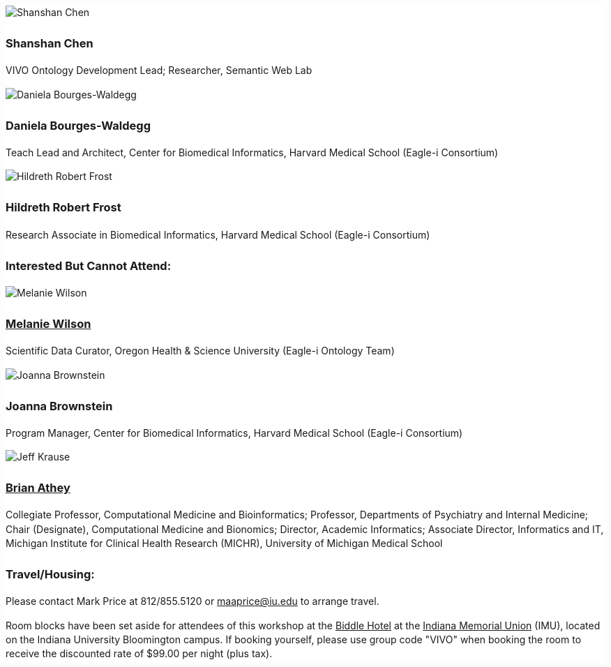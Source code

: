 ![Shanshan Chen](/images/research/workshops/100927/shanshan.jpg)

### Shanshan Chen

VIVO Ontology Development Lead; Researcher, Semantic Web Lab

![Daniela Bourges-Waldegg](/images/research/workshops/100927/bourgess.jpg)

### Daniela Bourges-Waldegg

Teach Lead and Architect, Center for Biomedical Informatics, Harvard Medical School (Eagle-i Consortium)

![Hildreth Robert Frost](/images/research/workshops/100927/robert_frost.jpg)

### Hildreth Robert Frost

Research Associate in Biomedical Informatics, Harvard Medical School (Eagle-i Consortium)

### **Interested But Cannot Attend:**

![Melanie Wilson](/images/research/workshops/100927/wilson.jpg)

### [**Melanie Wilson**](deadlink.html?url=https%3A%2F%2Fwww.ohsu.edu%2Fxd%2Feducation%2Flibrary%2Fabout%2Fstaff-directory%2Fmelanie-wilson.cfm)

Scientific Data Curator, Oregon Health & Science University (Eagle-i Ontology Team)

![Joanna Brownstein](/images/research/workshops/100927/no-image-woman.png)

### Joanna Brownstein

Program Manager, Center for Biomedical Informatics, Harvard Medical School (Eagle-i Consortium)

![Jeff Krause](/images/research/workshops/100927/athey.jpg)

### [**Brian Athey**](http://www-personal.umich.edu/~bleu/)

Collegiate Professor, Computational Medicine and Bioinformatics; Professor, Departments of Psychiatry and Internal Medicine; Chair (Designate), Computational Medicine and Bionomics; Director, Academic Informatics; Associate Director, Informatics and IT, Michigan Institute for Clinical Health Research (MICHR), University of Michigan Medical School

### **Travel/Housing:**

Please contact Mark Price at 812/855.5120 or [maaprice@iu.edu](mailto:maaprice@iu.edu) to arrange travel.

  

Room blocks have been set aside for attendees of this workshop at the [Biddle Hotel](http://www.imu.indiana.edu/hotel/index.shtml) at the [Indiana Memorial Union](http://www.imu.indiana.edu/index.shtml) (IMU), located on the Indiana University Bloomington campus. If booking yourself, please use group code "VIVO" when booking the room to receive the discounted rate of $99.00 per night (plus tax).
